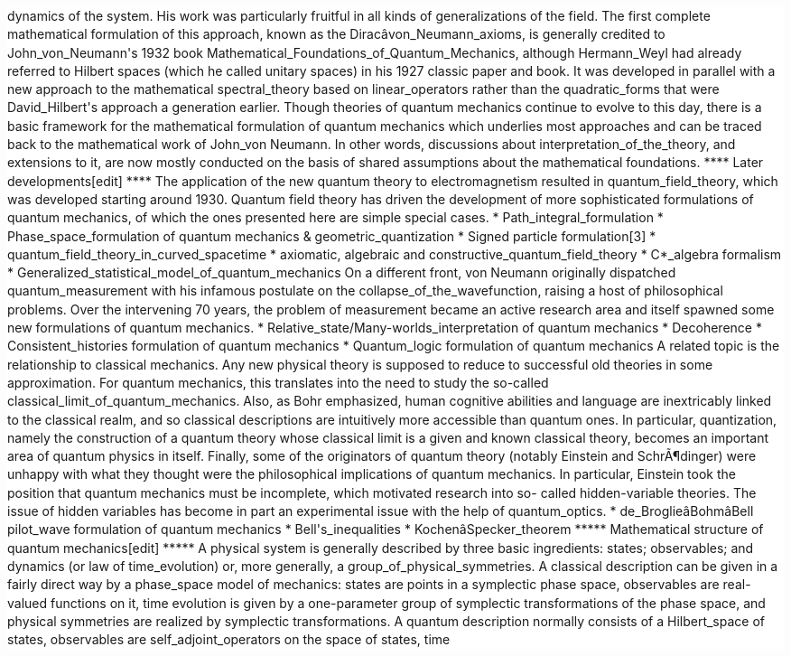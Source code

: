 dynamics of the system. His work was particularly fruitful in all kinds of
generalizations of the field.
The first complete mathematical formulation of this approach, known as the
Diracâvon_Neumann_axioms, is generally credited to John_von_Neumann's 1932
book Mathematical_Foundations_of_Quantum_Mechanics, although Hermann_Weyl had
already referred to Hilbert spaces (which he called unitary spaces) in his 1927
classic paper and book. It was developed in parallel with a new approach to the
mathematical spectral_theory based on linear_operators rather than the
quadratic_forms that were David_Hilbert's approach a generation earlier. Though
theories of quantum mechanics continue to evolve to this day, there is a basic
framework for the mathematical formulation of quantum mechanics which underlies
most approaches and can be traced back to the mathematical work of John_von
Neumann. In other words, discussions about interpretation_of_the_theory, and
extensions to it, are now mostly conducted on the basis of shared assumptions
about the mathematical foundations.
**** Later developments[edit] ****
The application of the new quantum theory to electromagnetism resulted in
quantum_field_theory, which was developed starting around 1930. Quantum field
theory has driven the development of more sophisticated formulations of quantum
mechanics, of which the ones presented here are simple special cases.
    * Path_integral_formulation
    * Phase_space_formulation of quantum mechanics & geometric_quantization
    * Signed particle formulation[3]
    * quantum_field_theory_in_curved_spacetime
    * axiomatic, algebraic and constructive_quantum_field_theory
    * C*_algebra formalism
    * Generalized_statistical_model_of_quantum_mechanics
On a different front, von Neumann originally dispatched quantum_measurement
with his infamous postulate on the collapse_of_the_wavefunction, raising a host
of philosophical problems. Over the intervening 70 years, the problem of
measurement became an active research area and itself spawned some new
formulations of quantum mechanics.
    * Relative_state/Many-worlds_interpretation of quantum mechanics
    * Decoherence
    * Consistent_histories formulation of quantum mechanics
    * Quantum_logic formulation of quantum mechanics
A related topic is the relationship to classical mechanics. Any new physical
theory is supposed to reduce to successful old theories in some approximation.
For quantum mechanics, this translates into the need to study the so-called
classical_limit_of_quantum_mechanics. Also, as Bohr emphasized, human cognitive
abilities and language are inextricably linked to the classical realm, and so
classical descriptions are intuitively more accessible than quantum ones. In
particular, quantization, namely the construction of a quantum theory whose
classical limit is a given and known classical theory, becomes an important
area of quantum physics in itself.
Finally, some of the originators of quantum theory (notably Einstein and
SchrÃ¶dinger) were unhappy with what they thought were the philosophical
implications of quantum mechanics. In particular, Einstein took the position
that quantum mechanics must be incomplete, which motivated research into so-
called hidden-variable theories. The issue of hidden variables has become in
part an experimental issue with the help of quantum_optics.
    * de_BroglieâBohmâBell pilot_wave formulation of quantum mechanics
    * Bell's_inequalities
    * KochenâSpecker_theorem
***** Mathematical structure of quantum mechanics[edit] *****
A physical system is generally described by three basic ingredients: states;
observables; and dynamics (or law of time_evolution) or, more generally, a
group_of_physical_symmetries. A classical description can be given in a fairly
direct way by a phase_space model of mechanics: states are points in a
symplectic phase space, observables are real-valued functions on it, time
evolution is given by a one-parameter group of symplectic transformations of
the phase space, and physical symmetries are realized by symplectic
transformations. A quantum description normally consists of a Hilbert_space of
states, observables are self_adjoint_operators on the space of states, time